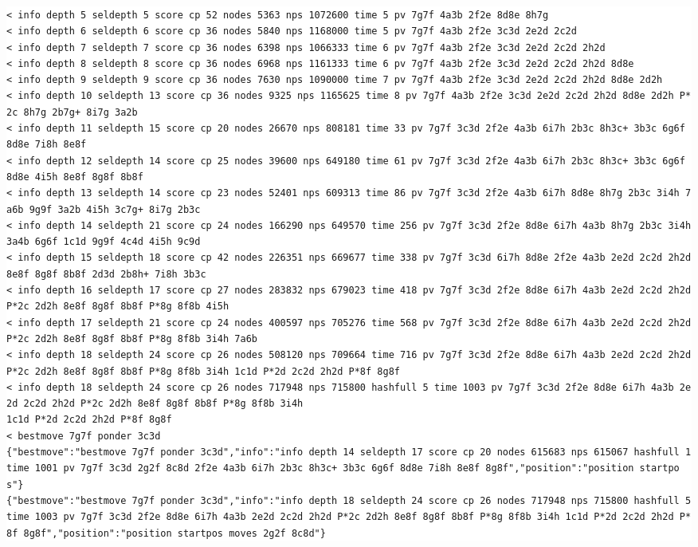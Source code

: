 ```
< info depth 5 seldepth 5 score cp 52 nodes 5363 nps 1072600 time 5 pv 7g7f 4a3b 2f2e 8d8e 8h7g
< info depth 6 seldepth 6 score cp 36 nodes 5840 nps 1168000 time 5 pv 7g7f 4a3b 2f2e 3c3d 2e2d 2c2d
< info depth 7 seldepth 7 score cp 36 nodes 6398 nps 1066333 time 6 pv 7g7f 4a3b 2f2e 3c3d 2e2d 2c2d 2h2d
< info depth 8 seldepth 8 score cp 36 nodes 6968 nps 1161333 time 6 pv 7g7f 4a3b 2f2e 3c3d 2e2d 2c2d 2h2d 8d8e
< info depth 9 seldepth 9 score cp 36 nodes 7630 nps 1090000 time 7 pv 7g7f 4a3b 2f2e 3c3d 2e2d 2c2d 2h2d 8d8e 2d2h
< info depth 10 seldepth 13 score cp 36 nodes 9325 nps 1165625 time 8 pv 7g7f 4a3b 2f2e 3c3d 2e2d 2c2d 2h2d 8d8e 2d2h P*2c 8h7g 2b7g+ 8i7g 3a2b
< info depth 11 seldepth 15 score cp 20 nodes 26670 nps 808181 time 33 pv 7g7f 3c3d 2f2e 4a3b 6i7h 2b3c 8h3c+ 3b3c 6g6f 8d8e 7i8h 8e8f
< info depth 12 seldepth 14 score cp 25 nodes 39600 nps 649180 time 61 pv 7g7f 3c3d 2f2e 4a3b 6i7h 2b3c 8h3c+ 3b3c 6g6f 8d8e 4i5h 8e8f 8g8f 8b8f
< info depth 13 seldepth 14 score cp 23 nodes 52401 nps 609313 time 86 pv 7g7f 3c3d 2f2e 4a3b 6i7h 8d8e 8h7g 2b3c 3i4h 7a6b 9g9f 3a2b 4i5h 3c7g+ 8i7g 2b3c
< info depth 14 seldepth 21 score cp 24 nodes 166290 nps 649570 time 256 pv 7g7f 3c3d 2f2e 8d8e 6i7h 4a3b 8h7g 2b3c 3i4h 3a4b 6g6f 1c1d 9g9f 4c4d 4i5h 9c9d
< info depth 15 seldepth 18 score cp 42 nodes 226351 nps 669677 time 338 pv 7g7f 3c3d 6i7h 8d8e 2f2e 4a3b 2e2d 2c2d 2h2d 8e8f 8g8f 8b8f 2d3d 2b8h+ 7i8h 3b3c
< info depth 16 seldepth 17 score cp 27 nodes 283832 nps 679023 time 418 pv 7g7f 3c3d 2f2e 8d8e 6i7h 4a3b 2e2d 2c2d 2h2d P*2c 2d2h 8e8f 8g8f 8b8f P*8g 8f8b 4i5h
< info depth 17 seldepth 21 score cp 24 nodes 400597 nps 705276 time 568 pv 7g7f 3c3d 2f2e 8d8e 6i7h 4a3b 2e2d 2c2d 2h2d P*2c 2d2h 8e8f 8g8f 8b8f P*8g 8f8b 3i4h 7a6b
< info depth 18 seldepth 24 score cp 26 nodes 508120 nps 709664 time 716 pv 7g7f 3c3d 2f2e 8d8e 6i7h 4a3b 2e2d 2c2d 2h2d P*2c 2d2h 8e8f 8g8f 8b8f P*8g 8f8b 3i4h 1c1d P*2d 2c2d 2h2d P*8f 8g8f
< info depth 18 seldepth 24 score cp 26 nodes 717948 nps 715800 hashfull 5 time 1003 pv 7g7f 3c3d 2f2e 8d8e 6i7h 4a3b 2e2d 2c2d 2h2d P*2c 2d2h 8e8f 8g8f 8b8f P*8g 8f8b 3i4h 
1c1d P*2d 2c2d 2h2d P*8f 8g8f
< bestmove 7g7f ponder 3c3d
{"bestmove":"bestmove 7g7f ponder 3c3d","info":"info depth 14 seldepth 17 score cp 20 nodes 615683 nps 615067 hashfull 1 time 1001 pv 7g7f 3c3d 2g2f 8c8d 2f2e 4a3b 6i7h 2b3c 8h3c+ 3b3c 6g6f 8d8e 7i8h 8e8f 8g8f","position":"position startpos"}
{"bestmove":"bestmove 7g7f ponder 3c3d","info":"info depth 18 seldepth 24 score cp 26 nodes 717948 nps 715800 hashfull 5 time 1003 pv 7g7f 3c3d 2f2e 8d8e 6i7h 4a3b 2e2d 2c2d 2h2d P*2c 2d2h 8e8f 8g8f 8b8f P*8g 8f8b 3i4h 1c1d P*2d 2c2d 2h2d P*8f 8g8f","position":"position startpos moves 2g2f 8c8d"}
```
